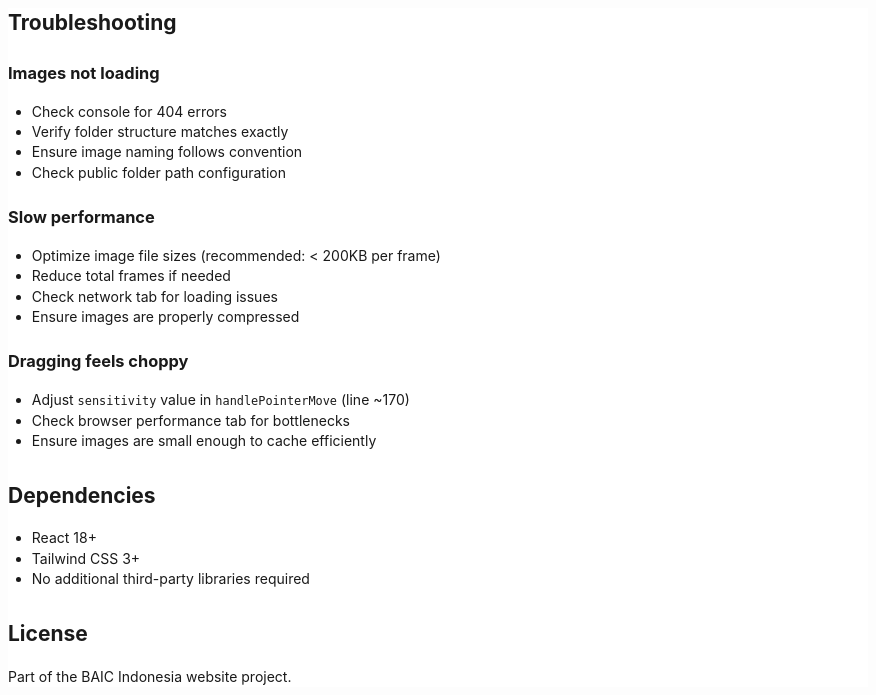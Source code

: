 ## Troubleshooting

### Images not loading

- Check console for 404 errors
- Verify folder structure matches exactly
- Ensure image naming follows convention
- Check public folder path configuration

### Slow performance

- Optimize image file sizes (recommended: < 200KB per frame)
- Reduce total frames if needed
- Check network tab for loading issues
- Ensure images are properly compressed

### Dragging feels choppy

- Adjust `sensitivity` value in `handlePointerMove` (line ~170)
- Check browser performance tab for bottlenecks
- Ensure images are small enough to cache efficiently

## Dependencies

- React 18+
- Tailwind CSS 3+
- No additional third-party libraries required

## License

Part of the BAIC Indonesia website project.
